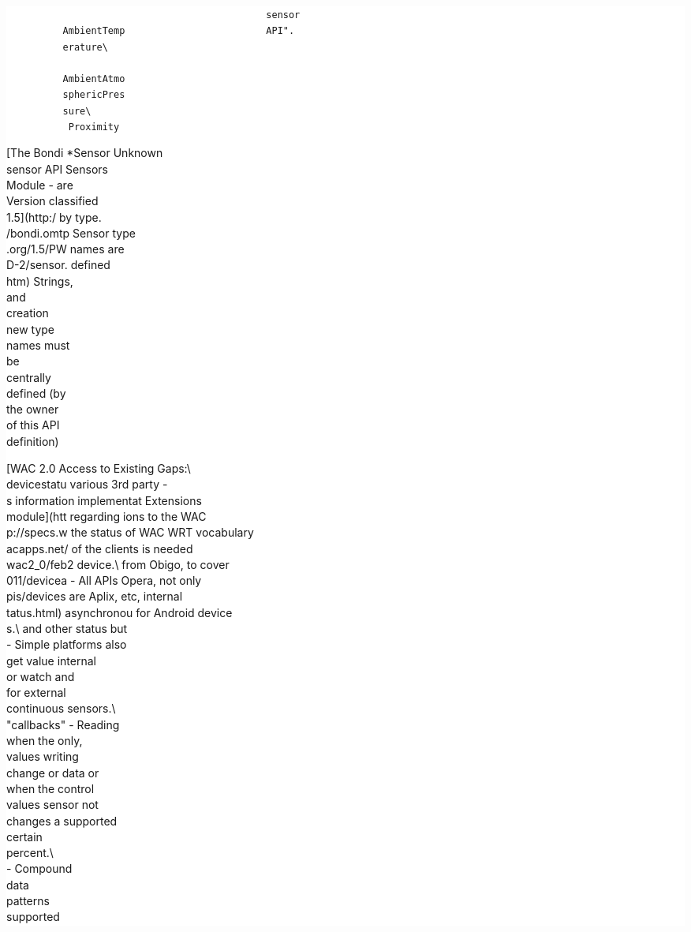                                                   sensor      
              AmbientTemp                         API".       
              erature\                                        
                                                              
              AmbientAtmo                                     
              sphericPres                                     
              sure\                                           
               Proximity                                      

  [The Bondi  \*Sensor    Unknown                             
  sensor      API Sensors                                     
  Module -    are                                             
  Version     classified                                      
  1.5](http:/ by type.                                        
  /bondi.omtp Sensor type                                     
  .org/1.5/PW names are                                       
  D-2/sensor. defined                                         
  htm)        Strings,                                        
              and                                             
              creation                                        
              new type                                        
              names must                                      
              be                                              
              centrally                                       
              defined (by                                     
              the owner                                       
              of this API                                     
              definition)                                     

  [WAC 2.0    Access to   Existing    Gaps:\                  
  devicestatu various     3rd party   -                       
  s           information implementat Extensions              
  module](htt regarding   ions        to the WAC              
  p://specs.w the status  of WAC WRT  vocabulary              
  acapps.net/ of the      clients     is needed               
  wac2_0/feb2 device.\    from Obigo, to cover                
  011/devicea - All APIs  Opera,      not only                
  pis/devices are         Aplix, etc, internal                
  tatus.html) asynchronou for Android device                  
              s.\         and other   status but              
              - Simple    platforms   also                    
              get value               internal                
              or watch                and                     
              for                     external                
              continuous              sensors.\               
              "callbacks"             - Reading               
              when the                only,                   
              values                  writing                 
              change or               data or                 
              when the                control                 
              values                  sensor not              
              changes a               supported               
              certain                                         
              percent.\                                       
              - Compound                                      
              data                                            
              patterns                                        
              supported                                       
